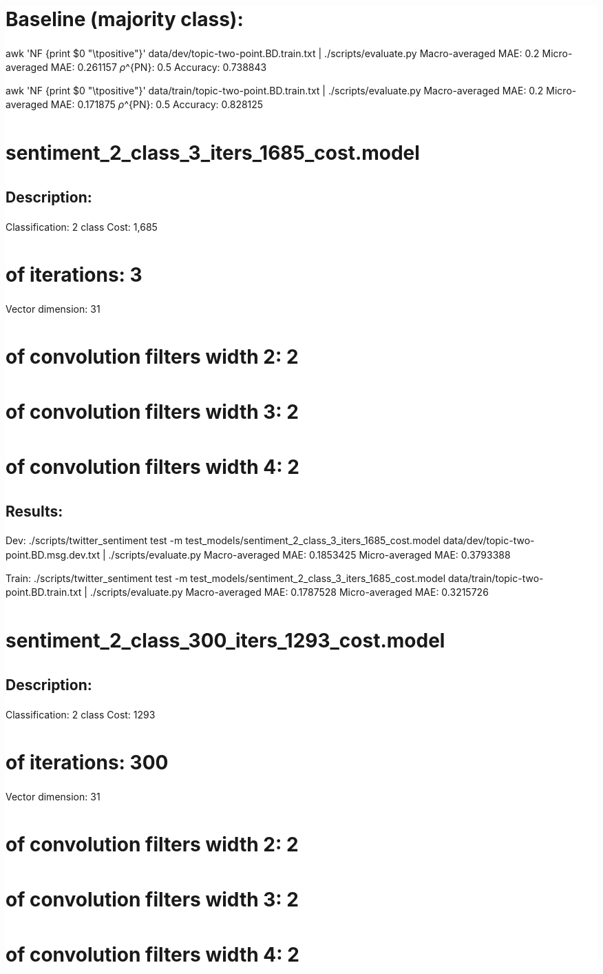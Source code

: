 Baseline (majority class):
==========================
awk 'NF {print $0 "\tpositive"}' data/dev/topic-two-point.BD.train.txt | ./scripts/evaluate.py
Macro-averaged MAE: 0.2
Micro-averaged MAE: 0.261157
$\rho$^{PN}:        0.5
Accuracy:           0.738843

awk 'NF {print $0 "\tpositive"}' data/train/topic-two-point.BD.train.txt | ./scripts/evaluate.py
Macro-averaged MAE: 0.2
Micro-averaged MAE: 0.171875
$\rho$^{PN}:        0.5
Accuracy:           0.828125

sentiment_2_class_3_iters_1685_cost.model
=========================================

Description:
------------
Classification: 2 class
Cost: 1,685
# of iterations: 3
Vector dimension: 31
# of convolution filters width 2: 2
# of convolution filters width 3: 2
# of convolution filters width 4: 2

Results:
--------
Dev:
./scripts/twitter_sentiment test -m test_models/sentiment_2_class_3_iters_1685_cost.model data/dev/topic-two-point.BD.msg.dev.txt | ./scripts/evaluate.py
Macro-averaged MAE: 0.1853425
Micro-averaged MAE: 0.3793388

Train:
./scripts/twitter_sentiment test -m test_models/sentiment_2_class_3_iters_1685_cost.model data/train/topic-two-point.BD.train.txt | ./scripts/evaluate.py
Macro-averaged MAE: 0.1787528
Micro-averaged MAE: 0.3215726

sentiment_2_class_300_iters_1293_cost.model
===========================================

Description:
------------
Classification: 2 class
Cost: 1293
# of iterations: 300
Vector dimension: 31
# of convolution filters width 2: 2
# of convolution filters width 3: 2
# of convolution filters width 4: 2
